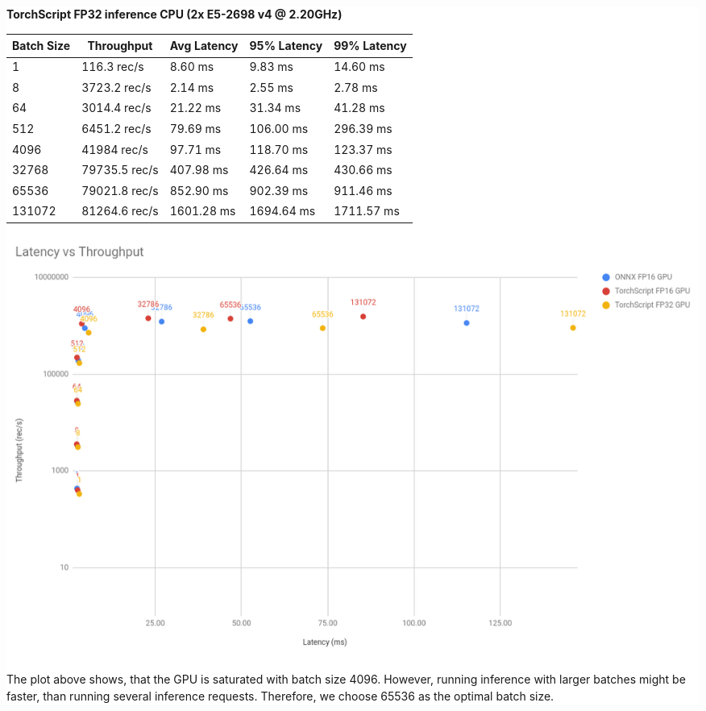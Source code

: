 **TorchScript FP32 inference CPU (2x E5-2698 v4 @ 2.20GHz)**

| **Batch Size** | **Throughput** | **Avg Latency** | **95% Latency** | **99% Latency** |
|----------------|----------------|-----------------|-----------------|-----------------|
| 1              | 116.3 rec/s    | 8.60 ms         | 9.83 ms         | 14.60 ms        |
| 8              | 3723.2 rec/s   | 2.14 ms         | 2.55 ms         | 2.78 ms         |
| 64             | 3014.4 rec/s   | 21.22 ms        | 31.34 ms        | 41.28 ms        |
| 512            | 6451.2 rec/s   | 79.69 ms        | 106.00 ms       | 296.39 ms       |
| 4096           | 41984 rec/s    | 97.71 ms        | 118.70 ms       | 123.37 ms       |
| 32768          | 79735.5 rec/s  | 407.98 ms       | 426.64 ms       | 430.66 ms       |
| 65536          | 79021.8 rec/s  | 852.90 ms       | 902.39 ms       | 911.46 ms       |
| 131072         | 81264.6 rec/s  | 1601.28 ms      | 1694.64 ms      | 1711.57 ms      |

![Latency vs Throughput](./img/lat_vs_thr.png)

The plot above shows, that the GPU is saturated with batch size 4096. However, running inference with larger batches 
might be faster, than running several inference requests. Therefore, we choose 65536 as the optimal batch size. 


